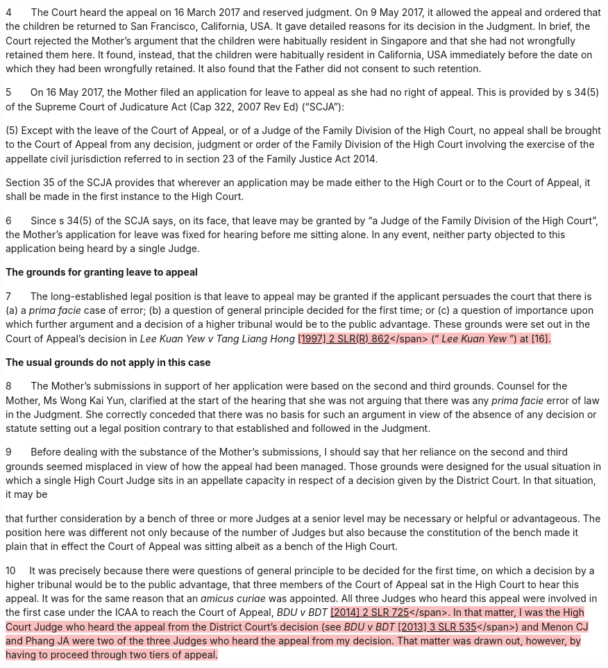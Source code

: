 4       The Court heard the appeal on 16 March 2017 and reserved judgment. On 9 May 2017, it allowed the appeal and ordered that the children be returned to San Francisco, California, USA. It gave detailed reasons for its decision in the Judgment. In brief, the Court rejected the Mother’s argument that the children were habitually resident in Singapore and that she had not wrongfully retained them here. It found, instead, that the children were habitually resident in California, USA immediately before the date on which they had been wrongfully retained. It also found that the Father did not consent to such retention. 

5       On 16 May 2017, the Mother filed an application for leave to appeal as she had no right of appeal. This is provided by s 34(5) of the Supreme Court of Judicature Act (Cap 322, 2007 Rev Ed) (“SCJA”): 

 (5) Except with the leave of the Court of Appeal, or of a Judge of the Family Division of the High Court, no appeal shall be brought to the Court of Appeal from any decision, judgment or order of the Family Division of the High Court involving the exercise of the appellate civil jurisdiction referred to in section 23 of the Family Justice Act 2014. 

Section 35 of the SCJA provides that wherever an application may be made either to the High Court or to the Court of Appeal, it shall be made in the first instance to the High Court. 

6       Since s 34(5) of the SCJA says, on its face, that leave may be granted by “a Judge of the Family Division of the High Court”, the Mother’s application for leave was fixed for hearing before me sitting alone. In any event, neither party objected to this application being heard by a single Judge. 

**The grounds for granting leave to appeal** 

7       The long-established legal position is that leave to appeal may be granted if the applicant persuades the court that there is (a) a _prima facie_ case of error; (b) a question of general principle decided for the first time; or (c) a question of importance upon which further argument and a decision of a higher tribunal would be to the public advantage. These grounds were set out in the Court of Appeal’s decision in _Lee Kuan Yew v Tang Liang Hong_ <span style="background-color: #FAC0C0" class="citation">[[1997] 2 SLR(R) 862]("https://www.open.gov.sg")</span> (“ _Lee Kuan Yew_ ”) at [16]. 

**The usual grounds do not apply in this case** 

8       The Mother’s submissions in support of her application were based on the second and third grounds. Counsel for the Mother, Ms Wong Kai Yun, clarified at the start of the hearing that she was not arguing that there was any _prima facie_ error of law in the Judgment. She correctly conceded that there was no basis for such an argument in view of the absence of any decision or statute setting out a legal position contrary to that established and followed in the Judgment. 

9       Before dealing with the substance of the Mother’s submissions, I should say that her reliance on the second and third grounds seemed misplaced in view of how the appeal had been managed. Those grounds were designed for the usual situation in which a single High Court Judge sits in an appellate capacity in respect of a decision given by the District Court. In that situation, it may be 


that further consideration by a bench of three or more Judges at a senior level may be necessary or helpful or advantageous. The position here was different not only because of the number of Judges but also because the constitution of the bench made it plain that in effect the Court of Appeal was sitting albeit as a bench of the High Court. 

10     It was precisely because there were questions of general principle to be decided for the first time, on which a decision by a higher tribunal would be to the public advantage, that three members of the Court of Appeal sat in the High Court to hear this appeal. It was for the same reason that an _amicus curiae_ was appointed. All three Judges who heard this appeal were involved in the first case under the ICAA to reach the Court of Appeal, _BDU v BDT_ <span style="background-color: #FAC0C0" class="citation">[[2014] 2 SLR 725]("https://www.open.gov.sg")</span>. In that matter, I was the High Court Judge who heard the appeal from the District Court’s decision (see _BDU v BDT_ <span style="background-color: #FAC0C0" class="citation">[[2013] 3 SLR 535]("https://www.open.gov.sg")</span>) and Menon CJ and Phang JA were two of the three Judges who heard the appeal from my decision. That matter was drawn out, however, by having to proceed through two tiers of appeal. 
